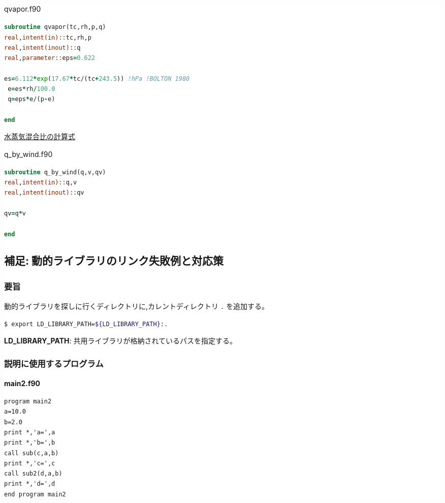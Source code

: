 qvapor.f90

```fortran
subroutine qvapor(tc,rh,p,q)
real,intent(in)::tc,rh,p
real,intent(inout)::q
real,parameter::eps=0.622

es=6.112*exp(17.67*tc/(tc+243.5)) !hPa !BOLTON 1980
 e=es*rh/100.0
 q=eps*e/(p-e)

end
```

[水蒸気混合比の計算式](./QVAPOR.md)




q_by_wind.f90

```fortran
subroutine q_by_wind(q,v,qv)
real,intent(in)::q,v
real,intent(inout)::qv

qv=q*v

end
```



## 補足: 動的ライブラリのリンク失敗例と対応策

### 要旨

動的ライブラリを探しに行くディレクトリに,カレントディレクトリ `.` を追加する。

```bash
$ export LD_LIBRARY_PATH=${LD_LIBRARY_PATH}:.
```

**LD_LIBRARY_PATH**: 共用ライブラリが格納されているパスを指定する。



### 説明に使用するプログラム

**main2.f90**

```
program main2
a=10.0
b=2.0
print *,'a=',a
print *,'b=',b
call sub(c,a,b)
print *,'c=',c
call sub2(d,a,b)
print *,'d=',d
end program main2
```
